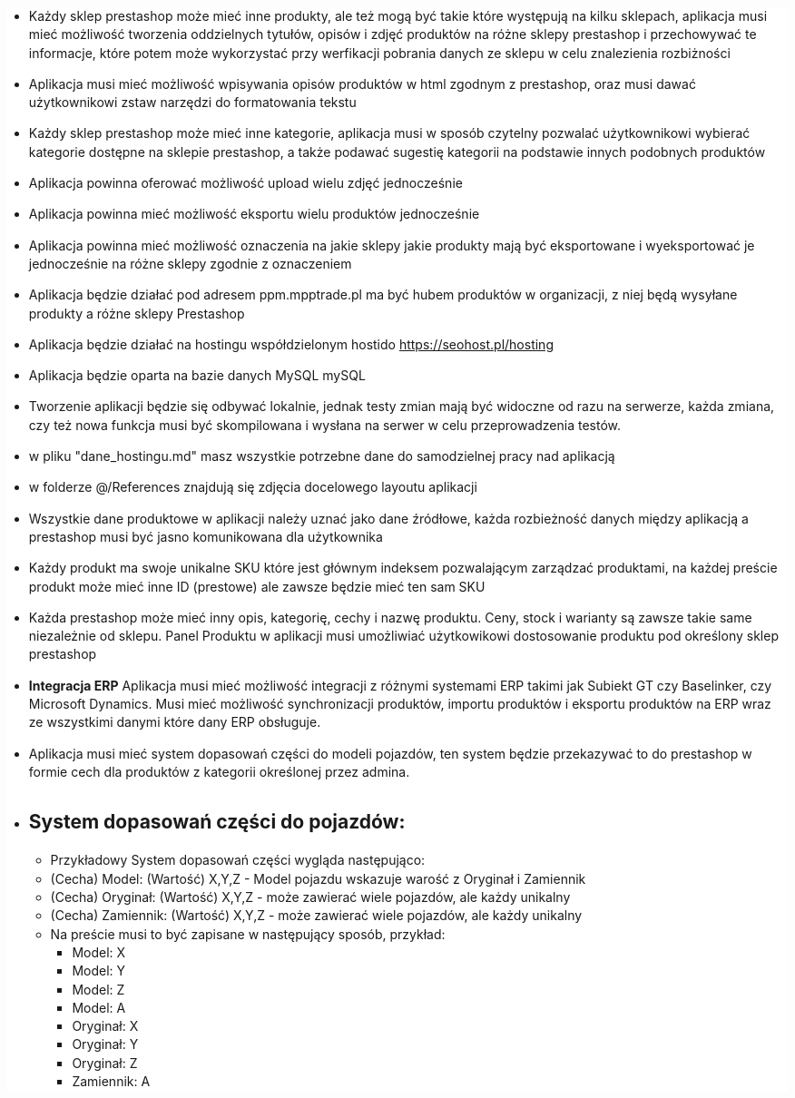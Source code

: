 * Każdy sklep prestashop może mieć inne produkty, ale też mogą być takie które występują na kilku sklepach, aplikacja musi mieć możliwość tworzenia oddzielnych tytułów, opisów i zdjęć produktów na różne sklepy prestashop i przechowywać te informacje, które potem może wykorzystać przy werfikacji pobrania danych ze sklepu w celu znalezienia rozbiżności

* Aplikacja musi mieć możliwość wpisywania opisów produktów w html zgodnym z prestashop, oraz musi dawać użytkownikowi zstaw narzędzi do formatowania tekstu

* Każdy sklep prestashop może mieć inne kategorie, aplikacja musi w sposób czytelny pozwalać użytkownikowi wybierać kategorie dostępne na sklepie prestashop, a także podawać sugestię kategorii na podstawie innych podobnych produktów

* Aplikacja powinna oferować możliwość upload wielu zdjęć jednocześnie

* Aplikacja powinna mieć możliwość eksportu wielu produktów jednocześnie

* Aplikacja powinna mieć możliwość oznaczenia na jakie sklepy jakie produkty mają być eksportowane i wyeksportować je jednocześnie na różne sklepy zgodnie z oznaczeniem

* Aplikacja będzie działać pod adresem ppm.mpptrade.pl ma być hubem produktów w organizacji, z niej będą wysyłane produkty a różne sklepy Prestashop

* Aplikacja będzie działać na hostingu współdzielonym hostido https://seohost.pl/hosting

* Aplikacja będzie oparta na bazie danych MySQL mySQL

* Tworzenie aplikacji będzie się odbywać lokalnie, jednak testy zmian mają być widoczne od razu na serwerze, każda zmiana, czy też nowa funkcja musi być skompilowana i wysłana na serwer w celu przeprowadzenia testów.

* w pliku "dane\_hostingu.md" masz wszystkie potrzebne dane do samodzielnej pracy nad aplikacją

* w folderze @/References znajdują się zdjęcia docelowego layoutu aplikacji

* Wszystkie dane produktowe w aplikacji należy uznać jako dane źródłowe, każda rozbieżność danych między aplikacją a prestashop musi być jasno komunikowana dla użytkownika

* Każdy produkt ma swoje unikalne SKU które jest głównym indeksem pozwalającym zarządzać produktami, na każdej preście produkt może mieć inne ID (prestowe) ale zawsze będzie mieć ten sam SKU

* Każda prestashop może mieć inny opis, kategorię, cechy i nazwę produktu. Ceny, stock i warianty są zawsze takie same niezależnie od sklepu. Panel Produktu w aplikacji musi umożliwiać użytkowikowi dostosowanie produktu pod określony sklep prestashop

* **Integracja ERP** Aplikacja musi mieć możliwość integracji z różnymi systemami ERP takimi jak Subiekt GT czy Baselinker, czy Microsoft Dynamics. Musi mieć możliwość synchronizacji produktów, importu produktów i eksportu produktów na ERP wraz ze wszystkimi danymi które dany ERP obsługuje.

* Aplikacja musi mieć system dopasowań części do modeli pojazdów, ten system będzie przekazywać to do prestashop w formie cech dla produktów z kategorii określonej przez admina.

* ## System dopasowań części do pojazdów:

  * Przykładowy System dopasowań części wygląda następująco:
  * (Cecha) Model: (Wartość) X,Y,Z - Model pojazdu wskazuje warość z Oryginał i Zamiennik
  * (Cecha) Oryginał: (Wartość) X,Y,Z - może zawierać wiele pojazdów, ale każdy unikalny
  * (Cecha) Zamiennik: (Wartość) X,Y,Z - może zawierać wiele pojazdów, ale każdy unikalny
  * Na preście musi to być zapisane w następujący sposób, przykład:
    * Model: X
    * Model: Y
    * Model: Z
    * Model: A
    * Oryginał: X
    * Oryginał: Y
    * Oryginał: Z
    * Zamiennik: A
